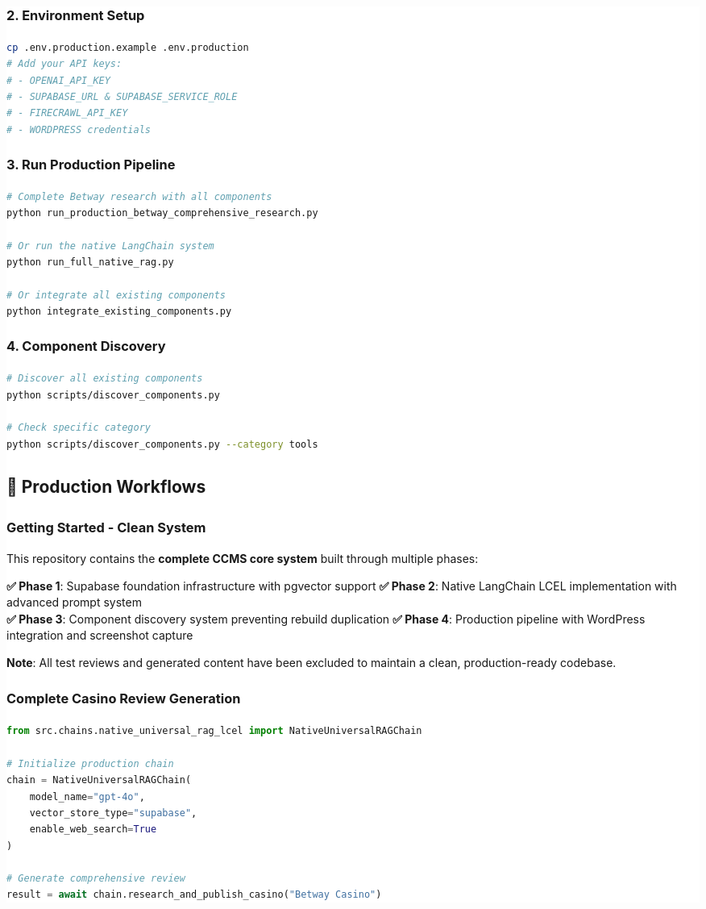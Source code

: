 ### **2. Environment Setup**
```bash
cp .env.production.example .env.production
# Add your API keys:
# - OPENAI_API_KEY
# - SUPABASE_URL & SUPABASE_SERVICE_ROLE
# - FIRECRAWL_API_KEY
# - WORDPRESS credentials
```

### **3. Run Production Pipeline**
```bash
# Complete Betway research with all components
python run_production_betway_comprehensive_research.py

# Or run the native LangChain system
python run_full_native_rag.py

# Or integrate all existing components
python integrate_existing_components.py
```

### **4. Component Discovery**
```bash
# Discover all existing components
python scripts/discover_components.py

# Check specific category
python scripts/discover_components.py --category tools
```

## 🎯 **Production Workflows**

### **Getting Started - Clean System**

This repository contains the **complete CCMS core system** built through multiple phases:

**✅ Phase 1**: Supabase foundation infrastructure with pgvector support
**✅ Phase 2**: Native LangChain LCEL implementation with advanced prompt system  
**✅ Phase 3**: Component discovery system preventing rebuild duplication
**✅ Phase 4**: Production pipeline with WordPress integration and screenshot capture

**Note**: All test reviews and generated content have been excluded to maintain a clean, production-ready codebase.

### **Complete Casino Review Generation**
```python
from src.chains.native_universal_rag_lcel import NativeUniversalRAGChain

# Initialize production chain
chain = NativeUniversalRAGChain(
    model_name="gpt-4o",
    vector_store_type="supabase",
    enable_web_search=True
)

# Generate comprehensive review
result = await chain.research_and_publish_casino("Betway Casino")
```
